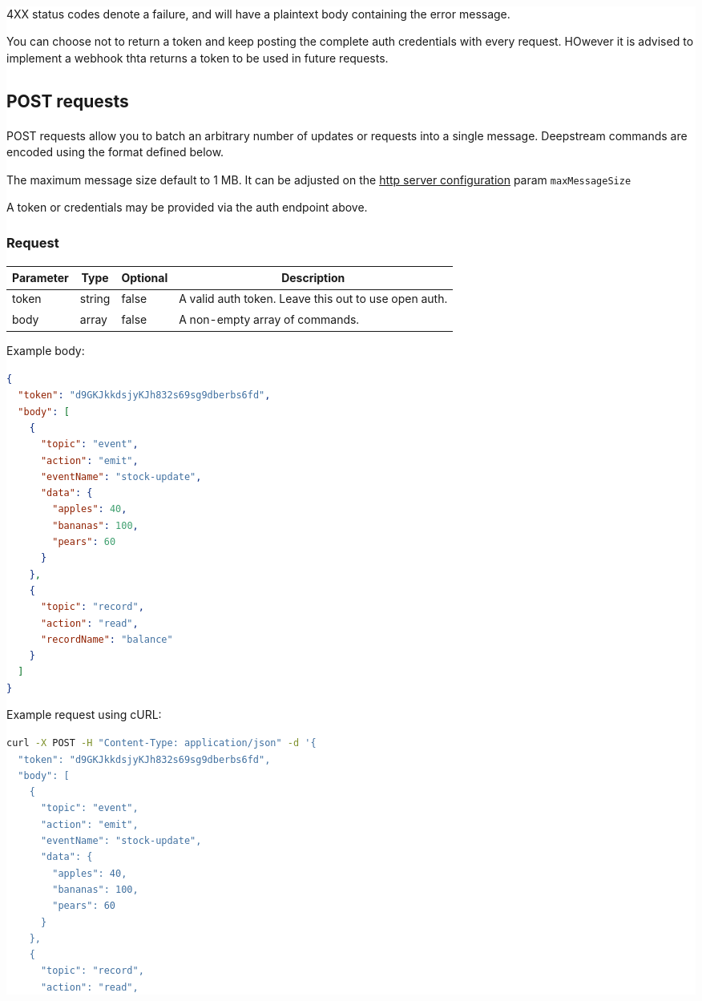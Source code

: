 4XX status codes denote a failure, and will have a plaintext body containing the error message.

You can choose not to return a token and keep posting the complete auth credentials with every request. HOwever it is advised to implement a webhook thta returns a token to be used in future requests.

## POST requests

POST requests allow you to batch an arbitrary number of updates or requests into a single message.
Deepstream commands are encoded using the format defined below.

The maximum message size default to 1 MB. It can be adjusted on the [http server configuration](../server/configuration#connection-endpoint-configuration) param `maxMessageSize`

A token or credentials may be provided via the auth endpoint above.

### Request

|Parameter|Type|Optional|Description|
|---|---|---|---|
|token|string|false|A valid auth token. Leave this out to use open auth.|
|body|array|false|A non-empty array of commands.|

Example body:
```json
{
  "token": "d9GKJkkdsjyKJh832s69sg9dberbs6fd",
  "body": [
    {
      "topic": "event",
      "action": "emit",
      "eventName": "stock-update",
      "data": {
        "apples": 40,
        "bananas": 100,
        "pears": 60
      }
    },
    {
      "topic": "record",
      "action": "read",
      "recordName": "balance"
    }
  ]
}
```

Example request using cURL:
```bash
curl -X POST -H "Content-Type: application/json" -d '{
  "token": "d9GKJkkdsjyKJh832s69sg9dberbs6fd",
  "body": [
    {
      "topic": "event",
      "action": "emit",
      "eventName": "stock-update",
      "data": {
        "apples": 40,
        "bananas": 100,
        "pears": 60
      }
    },
    {
      "topic": "record",
      "action": "read",
```